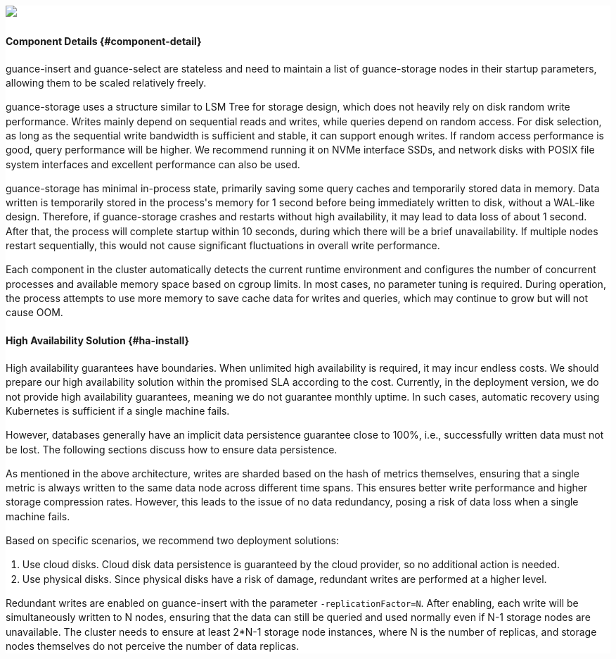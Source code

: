 ![](img/guancedb-architecture.png)

#### Component Details {#component-detail}

guance-insert and guance-select are stateless and need to maintain a list of guance-storage nodes in their startup parameters, allowing them to be scaled relatively freely.

guance-storage uses a structure similar to LSM Tree for storage design, which does not heavily rely on disk random write performance. Writes mainly depend on sequential reads and writes, while queries depend on random access. For disk selection, as long as the sequential write bandwidth is sufficient and stable, it can support enough writes. If random access performance is good, query performance will be higher. We recommend running it on NVMe interface SSDs, and network disks with POSIX file system interfaces and excellent performance can also be used.

guance-storage has minimal in-process state, primarily saving some query caches and temporarily stored data in memory. Data written is temporarily stored in the process's memory for 1 second before being immediately written to disk, without a WAL-like design. Therefore, if guance-storage crashes and restarts without high availability, it may lead to data loss of about 1 second. After that, the process will complete startup within 10 seconds, during which there will be a brief unavailability. If multiple nodes restart sequentially, this would not cause significant fluctuations in overall write performance.

Each component in the cluster automatically detects the current runtime environment and configures the number of concurrent processes and available memory space based on cgroup limits. In most cases, no parameter tuning is required. During operation, the process attempts to use more memory to save cache data for writes and queries, which may continue to grow but will not cause OOM.

#### High Availability Solution {#ha-install}

High availability guarantees have boundaries. When unlimited high availability is required, it may incur endless costs. We should prepare our high availability solution within the promised SLA according to the cost. Currently, in the deployment version, we do not provide high availability guarantees, meaning we do not guarantee monthly uptime. In such cases, automatic recovery using Kubernetes is sufficient if a single machine fails.

However, databases generally have an implicit data persistence guarantee close to 100%, i.e., successfully written data must not be lost. The following sections discuss how to ensure data persistence.

As mentioned in the above architecture, writes are sharded based on the hash of metrics themselves, ensuring that a single metric is always written to the same data node across different time spans. This ensures better write performance and higher storage compression rates. However, this leads to the issue of no data redundancy, posing a risk of data loss when a single machine fails.

Based on specific scenarios, we recommend two deployment solutions:

1. Use cloud disks. Cloud disk data persistence is guaranteed by the cloud provider, so no additional action is needed.
2. Use physical disks. Since physical disks have a risk of damage, redundant writes are performed at a higher level.

Redundant writes are enabled on guance-insert with the parameter `-replicationFactor=N`. After enabling, each write will be simultaneously written to N nodes, ensuring that the data can still be queried and used normally even if N-1 storage nodes are unavailable. The cluster needs to ensure at least 2*N-1 storage node instances, where N is the number of replicas, and storage nodes themselves do not perceive the number of data replicas.

